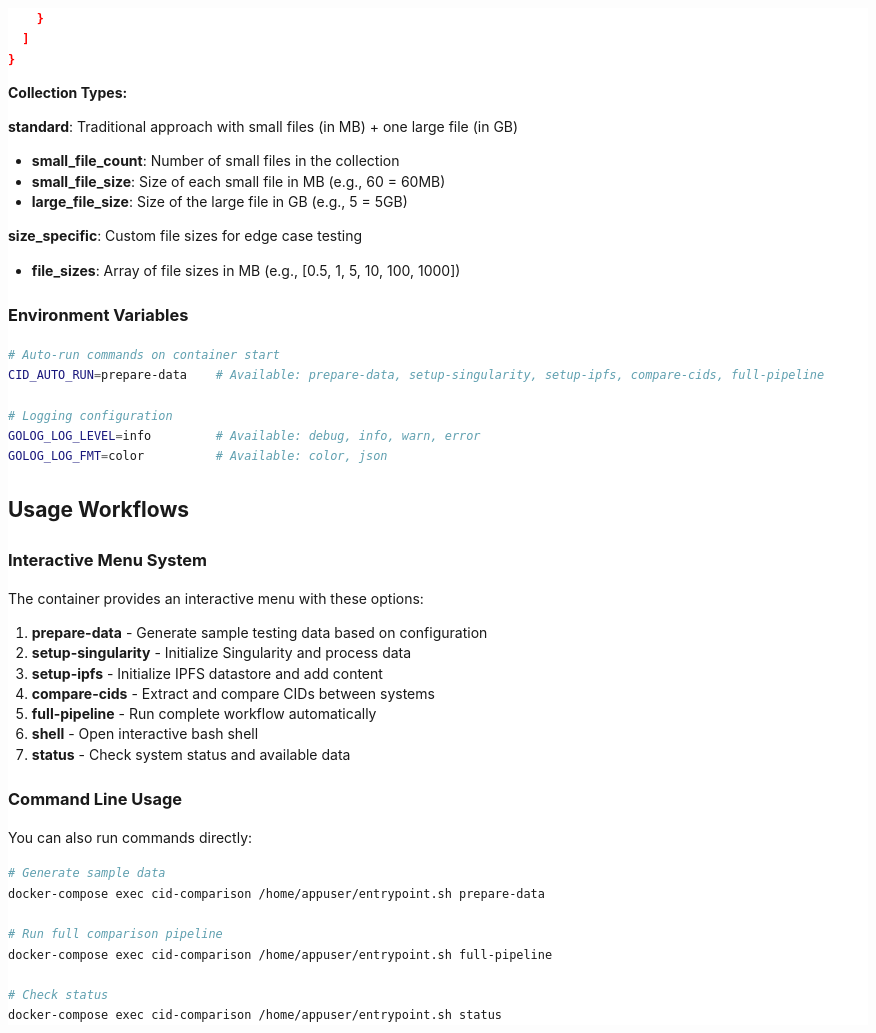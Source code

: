 ```json
    }
  ]
}
```

**Collection Types:**

**standard**: Traditional approach with small files (in MB) + one large file (in GB)

- **small_file_count**: Number of small files in the collection
- **small_file_size**: Size of each small file in MB (e.g., 60 = 60MB)
- **large_file_size**: Size of the large file in GB (e.g., 5 = 5GB)

**size_specific**: Custom file sizes for edge case testing

- **file_sizes**: Array of file sizes in MB (e.g., [0.5, 1, 5, 10, 100, 1000])

### Environment Variables

```bash
# Auto-run commands on container start
CID_AUTO_RUN=prepare-data    # Available: prepare-data, setup-singularity, setup-ipfs, compare-cids, full-pipeline

# Logging configuration
GOLOG_LOG_LEVEL=info         # Available: debug, info, warn, error
GOLOG_LOG_FMT=color          # Available: color, json
```

## Usage Workflows

### Interactive Menu System

The container provides an interactive menu with these options:

1. **prepare-data** - Generate sample testing data based on configuration
2. **setup-singularity** - Initialize Singularity and process data
3. **setup-ipfs** - Initialize IPFS datastore and add content
4. **compare-cids** - Extract and compare CIDs between systems
5. **full-pipeline** - Run complete workflow automatically
6. **shell** - Open interactive bash shell
7. **status** - Check system status and available data

### Command Line Usage

You can also run commands directly:

```bash
# Generate sample data
docker-compose exec cid-comparison /home/appuser/entrypoint.sh prepare-data

# Run full comparison pipeline
docker-compose exec cid-comparison /home/appuser/entrypoint.sh full-pipeline

# Check status
docker-compose exec cid-comparison /home/appuser/entrypoint.sh status
```
